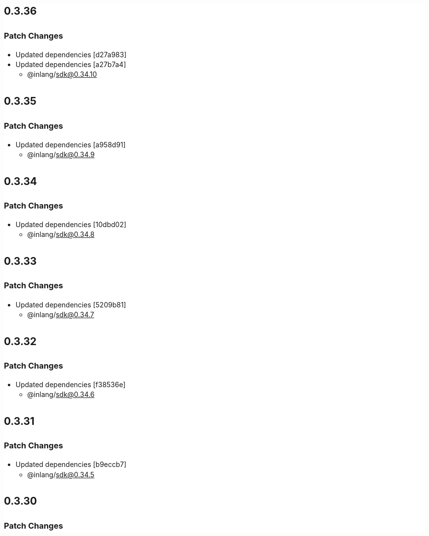 ## 0.3.36

### Patch Changes

- Updated dependencies [d27a983]
- Updated dependencies [a27b7a4]
  - @inlang/sdk@0.34.10

## 0.3.35

### Patch Changes

- Updated dependencies [a958d91]
  - @inlang/sdk@0.34.9

## 0.3.34

### Patch Changes

- Updated dependencies [10dbd02]
  - @inlang/sdk@0.34.8

## 0.3.33

### Patch Changes

- Updated dependencies [5209b81]
  - @inlang/sdk@0.34.7

## 0.3.32

### Patch Changes

- Updated dependencies [f38536e]
  - @inlang/sdk@0.34.6

## 0.3.31

### Patch Changes

- Updated dependencies [b9eccb7]
  - @inlang/sdk@0.34.5

## 0.3.30

### Patch Changes
